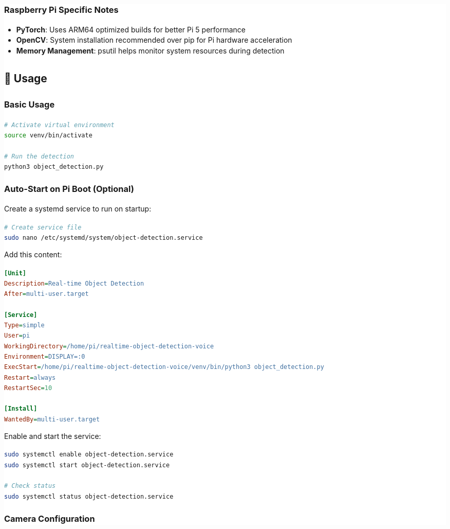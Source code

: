 ### Raspberry Pi Specific Notes
- **PyTorch**: Uses ARM64 optimized builds for better Pi 5 performance
- **OpenCV**: System installation recommended over pip for Pi hardware acceleration
- **Memory Management**: psutil helps monitor system resources during detection

## 🚀 Usage

### Basic Usage
```bash
# Activate virtual environment
source venv/bin/activate

# Run the detection
python3 object_detection.py
```

### Auto-Start on Pi Boot (Optional)
Create a systemd service to run on startup:

```bash
# Create service file
sudo nano /etc/systemd/system/object-detection.service
```

Add this content:
```ini
[Unit]
Description=Real-time Object Detection
After=multi-user.target

[Service]
Type=simple
User=pi
WorkingDirectory=/home/pi/realtime-object-detection-voice
Environment=DISPLAY=:0
ExecStart=/home/pi/realtime-object-detection-voice/venv/bin/python3 object_detection.py
Restart=always
RestartSec=10

[Install]
WantedBy=multi-user.target
```

Enable and start the service:
```bash
sudo systemctl enable object-detection.service
sudo systemctl start object-detection.service

# Check status
sudo systemctl status object-detection.service
```

### Camera Configuration
